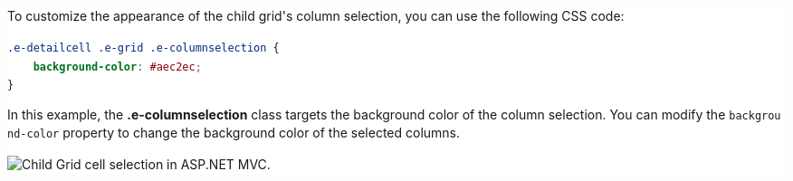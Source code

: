 To customize the appearance of the child grid's column selection, you can use the following CSS code:

```css
.e-detailcell .e-grid .e-columnselection {
    background-color: #aec2ec;
}
```
In this example, the **.e-columnselection** class targets the background color of the column selection. You can modify the `background-color` property to change the background color of the selected columns.

![Child Grid cell selection in ASP.NET MVC.](images/hierarchy-grid/child-grid-column-selection.png)